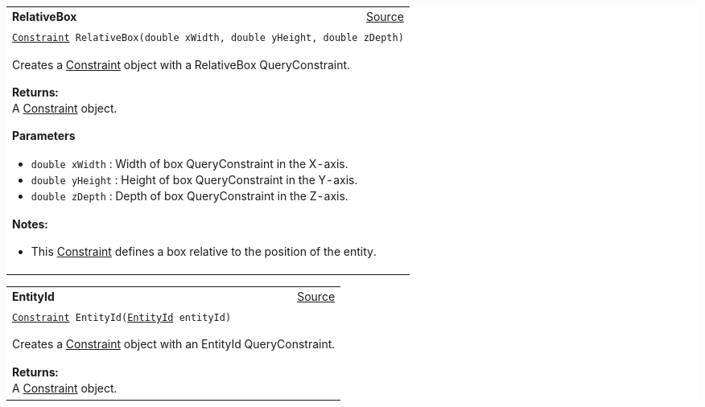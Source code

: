 


</td>
    </tr>
</table>


<table width="100%">
    <tr>
        <td style="border-right:none"><a id="relativebox-double-double-double"></a><b>RelativeBox</b></td>
        <td style="border-left:none; text-align:right"><a href="https://www.github.com/spatialos/gdk-for-unity/blob/15bb5eac/workers/unity/Packages/io.improbable.gdk.querybasedinteresthelper/Constraint.cs/#L259">Source</a></td>
    </tr>
    <tr>
        <td colspan="2">
<code><a href="{{urlRoot}}/api/query-based-interest/constraint">Constraint</a> RelativeBox(double xWidth, double yHeight, double zDepth)</code></p>
Creates a <a href="{{urlRoot}}/api/query-based-interest/constraint">Constraint</a> object with a RelativeBox QueryConstraint. 
</p><b>Returns:</b></br>A <a href="{{urlRoot}}/api/query-based-interest/constraint">Constraint</a> object. 

</p>

<b>Parameters</b>

<ul>
<li><code>double xWidth</code> : Width of box QueryConstraint in the X-axis. </li>
<li><code>double yHeight</code> : Height of box QueryConstraint in the Y-axis. </li>
<li><code>double zDepth</code> : Depth of box QueryConstraint in the Z-axis. </li>
</ul>



</p>

<b>Notes:</b>

<ul>
<li>This <a href="{{urlRoot}}/api/query-based-interest/constraint">Constraint</a> defines a box relative to the position of the entity. </li>
</ul>




</td>
    </tr>
</table>


<table width="100%">
    <tr>
        <td style="border-right:none"><a id="entityid-entityid"></a><b>EntityId</b></td>
        <td style="border-left:none; text-align:right"><a href="https://www.github.com/spatialos/gdk-for-unity/blob/15bb5eac/workers/unity/Packages/io.improbable.gdk.querybasedinteresthelper/Constraint.cs/#L278">Source</a></td>
    </tr>
    <tr>
        <td colspan="2">
<code><a href="{{urlRoot}}/api/query-based-interest/constraint">Constraint</a> EntityId(<a href="{{urlRoot}}/api/core/entity-id">EntityId</a> entityId)</code></p>
Creates a <a href="{{urlRoot}}/api/query-based-interest/constraint">Constraint</a> object with an EntityId QueryConstraint. 
</p><b>Returns:</b></br>A <a href="{{urlRoot}}/api/query-based-interest/constraint">Constraint</a> object. 
